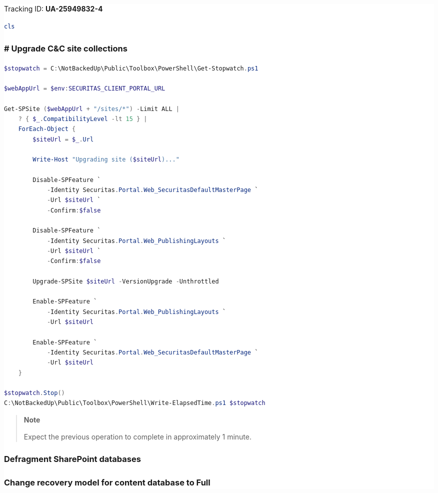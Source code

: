 Tracking ID: **UA-25949832-4**

```PowerShell
cls
```

### # Upgrade C&C site collections

```PowerShell
$stopwatch = C:\NotBackedUp\Public\Toolbox\PowerShell\Get-Stopwatch.ps1

$webAppUrl = $env:SECURITAS_CLIENT_PORTAL_URL

Get-SPSite ($webAppUrl + "/sites/*") -Limit ALL |
    ? { $_.CompatibilityLevel -lt 15 } |
    ForEach-Object {
        $siteUrl = $_.Url

        Write-Host "Upgrading site ($siteUrl)..."

        Disable-SPFeature `
            -Identity Securitas.Portal.Web_SecuritasDefaultMasterPage `
            -Url $siteUrl `
            -Confirm:$false

        Disable-SPFeature `
            -Identity Securitas.Portal.Web_PublishingLayouts `
            -Url $siteUrl `
            -Confirm:$false

        Upgrade-SPSite $siteUrl -VersionUpgrade -Unthrottled

        Enable-SPFeature `
            -Identity Securitas.Portal.Web_PublishingLayouts `
            -Url $siteUrl

        Enable-SPFeature `
            -Identity Securitas.Portal.Web_SecuritasDefaultMasterPage `
            -Url $siteUrl
    }

$stopwatch.Stop()
C:\NotBackedUp\Public\Toolbox\PowerShell\Write-ElapsedTime.ps1 $stopwatch
```

> **Note**
>
> Expect the previous operation to complete in approximately 1 minute.

### Defragment SharePoint databases

### Change recovery model for content database to Full
